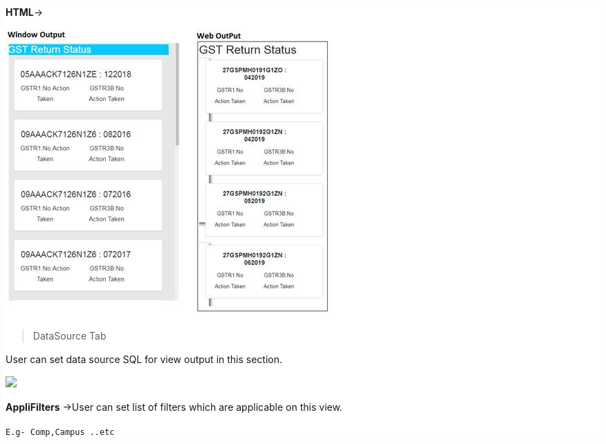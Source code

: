 **HTML**->

![](/images/viewhtml.jpg)


>DataSource Tab

User can set data source SQL for view output in this section.

![](/images/viewdatasourcetabweb.png)

**AppliFilters** ->User can set list of filters which are applicable on this view.

    E.g- Comp,Campus ..etc
	